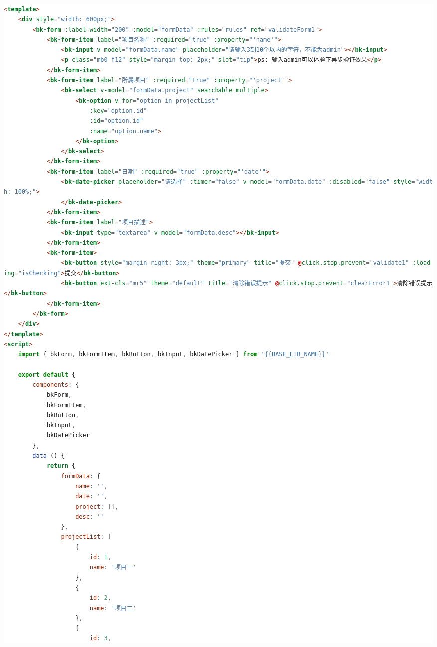 ``` html
<template>
    <div style="width: 600px;">
        <bk-form :label-width="200" :model="formData" :rules="rules" ref="validateForm1">
            <bk-form-item label="项目名称" :required="true" :property="'name'">
                <bk-input v-model="formData.name" placeholder="请输入3到10个以内的字符，不能为admin"></bk-input>
                <p class="mb0 f12" style="margin-top: 2px;" slot="tip">ps: 输入admin可以体验下异步验证效果</p>
            </bk-form-item>
            <bk-form-item label="所属项目" :required="true" :property="'project'">
                <bk-select v-model="formData.project" searchable multiple>
                    <bk-option v-for="option in projectList"
                        :key="option.id"
                        :id="option.id"
                        :name="option.name">
                    </bk-option>
                </bk-select>
            </bk-form-item>
            <bk-form-item label="日期" :required="true" :property="'date'">
                <bk-date-picker placeholder="请选择" :timer="false" v-model="formData.date" :disabled="false" style="width: 100%;">
                </bk-date-picker>
            </bk-form-item>
            <bk-form-item label="项目描述">
                <bk-input type="textarea" v-model="formData.desc"></bk-input>
            </bk-form-item>
            <bk-form-item>
                <bk-button style="margin-right: 3px;" theme="primary" title="提交" @click.stop.prevent="validate1" :loading="isChecking">提交</bk-button>
                <bk-button ext-cls="mr5" theme="default" title="清除错误提示" @click.stop.prevent="clearError1">清除错误提示</bk-button>
            </bk-form-item>
        </bk-form>
    </div>
</template>
<script>
    import { bkForm, bkFormItem, bkButton, bkInput, bkDatePicker } from '{{BASE_LIB_NAME}}'

    export default {
        components: {
            bkForm,
            bkFormItem,
            bkButton,
            bkInput,
            bkDatePicker
        },
        data () {
            return {
                formData: {
                    name: '',
                    date: '',
                    project: [],
                    desc: ''
                },
                projectList: [
                    {
                        id: 1,
                        name: '项目一'
                    },
                    {
                        id: 2,
                        name: '项目二'
                    },
                    {
                        id: 3,
```